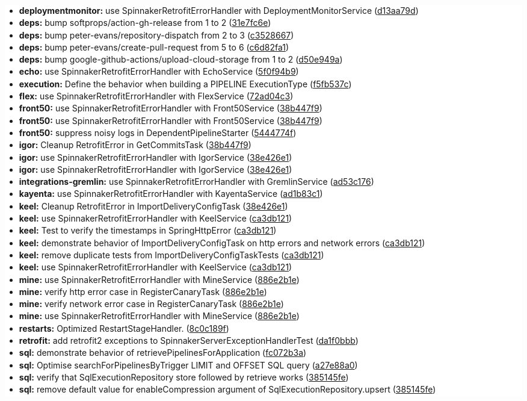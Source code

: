 * **deploymentmonitor:**   use SpinnakerRetrofitErrorHandler with DeploymentMonitorService ([d13aa79d](https://github.com/spinnaker/orca/commit/d13aa79dd7738b0fcfa378f9333022d8036bfc2b))
* **deps:**   bump softprops/action-gh-release from 1 to 2 ([31e7fc6e](https://github.com/spinnaker/orca/commit/31e7fc6e7c5c500033b2d22d6153b44dfa81055b))
* **deps:**   bump peter-evans/repository-dispatch from 2 to 3 ([c3528667](https://github.com/spinnaker/orca/commit/c3528667ae353baa79e8cf75df0d3f66376aff88))
* **deps:**   bump peter-evans/create-pull-request from 5 to 6 ([c6d82fa1](https://github.com/spinnaker/orca/commit/c6d82fa1b78d1475d7e83924041bf49355595fbc))
* **deps:**   bump google-github-actions/upload-cloud-storage from 1 to 2 ([d50e949a](https://github.com/spinnaker/orca/commit/d50e949ada16398a43df8e42b0f73f6a3ddd889c))
* **echo:**   use SpinnakerRetrofitErrorHandler with EchoService ([5f0f94b9](https://github.com/spinnaker/orca/commit/5f0f94b9575f9622f2b62b25ceb9fa49120b1dda))
* **execution:**   Define the behavior when building a PIPELINE ExecutionType ([f5fb537c](https://github.com/spinnaker/orca/commit/f5fb537cf41cb29ac8fd75666204e40e9ddd5cf6))
* **flex:**   use SpinnakerRetrofitErrorHandler with FlexService ([72ad04c3](https://github.com/spinnaker/orca/commit/72ad04c32cec08cacd08cd281d9eef4e5d9dfdc9))
* **front50:**   use SpinnakerRetrofitErrorHandler with Front50Service ([38b447f9](https://github.com/spinnaker/orca/commit/38b447f9f10e17977deb8d9a43cf7289e0c84f4f))
* **front50:**   use SpinnakerRetrofitErrorHandler with Front50Service ([38b447f9](https://github.com/spinnaker/orca/commit/38b447f9f10e17977deb8d9a43cf7289e0c84f4f))
* **front50:**   suppress noisy logs in DependentPipelineStarter ([5444774f](https://github.com/spinnaker/orca/commit/5444774f8c4c28ca6676bc23c29fb8c4f8f6489b))
* **igor:**   Cleanup RetrofitError in GetCommitsTask ([38b447f9](https://github.com/spinnaker/orca/commit/38b447f9f10e17977deb8d9a43cf7289e0c84f4f))
* **igor:**   use SpinnakerRetrofitErrorHandler with IgorService ([38e426e1](https://github.com/spinnaker/orca/commit/38e426e15892581678a0ea98e2ebfc4f53e0c57b))
* **igor:**   use SpinnakerRetrofitErrorHandler with IgorService ([38e426e1](https://github.com/spinnaker/orca/commit/38e426e15892581678a0ea98e2ebfc4f53e0c57b))
* **integrations-gremlin:**   use SpinnakerRetrofitErrorHandler with GremlinService ([ad53c176](https://github.com/spinnaker/orca/commit/ad53c1762f8a63dea8fea7b80517b5063d4109d7))
* **kayenta:**   use SpinnakerRetrofitErrorHandler with KayentaService ([ad1b83c1](https://github.com/spinnaker/orca/commit/ad1b83c17f262e0f2c94566cf1af32caf0b9bf19))
* **keel:**   Cleanup RetrofitError in ImportDeliveryConfigTask ([38e426e1](https://github.com/spinnaker/orca/commit/38e426e15892581678a0ea98e2ebfc4f53e0c57b))
* **keel:**   use SpinnakerRetrofitErrorHandler with KeelService ([ca3db121](https://github.com/spinnaker/orca/commit/ca3db121c841c22f97e6a41012a2bbf69ac0aa13))
* **keel:**   Test to verify the timestamps in SpringHttpError ([ca3db121](https://github.com/spinnaker/orca/commit/ca3db121c841c22f97e6a41012a2bbf69ac0aa13))
* **keel:**   demonstrate behavior of ImportDeliveryConfigTask on http errors and network errors ([ca3db121](https://github.com/spinnaker/orca/commit/ca3db121c841c22f97e6a41012a2bbf69ac0aa13))
* **keel:**   remove duplicate tests from ImportDeliveryConfigTaskTests ([ca3db121](https://github.com/spinnaker/orca/commit/ca3db121c841c22f97e6a41012a2bbf69ac0aa13))
* **keel:**   use SpinnakerRetrofitErrorHandler with KeelService ([ca3db121](https://github.com/spinnaker/orca/commit/ca3db121c841c22f97e6a41012a2bbf69ac0aa13))
* **mine:**   use SpinnakerRetrofitErrorHandler with MineService ([886e2b1e](https://github.com/spinnaker/orca/commit/886e2b1e19f0e5adfc01c53406bd14a7ffff9af9))
* **mine:**   verify http error case in RegisterCanaryTask ([886e2b1e](https://github.com/spinnaker/orca/commit/886e2b1e19f0e5adfc01c53406bd14a7ffff9af9))
* **mine:**   verify network error case in RegisterCanaryTask ([886e2b1e](https://github.com/spinnaker/orca/commit/886e2b1e19f0e5adfc01c53406bd14a7ffff9af9))
* **mine:**   use SpinnakerRetrofitErrorHandler with MineService ([886e2b1e](https://github.com/spinnaker/orca/commit/886e2b1e19f0e5adfc01c53406bd14a7ffff9af9))
* **restarts:**   Optimized RestartStageHandler. ([8c0c189f](https://github.com/spinnaker/orca/commit/8c0c189f641693a90a49a4fc97729b52df354a08))
* **retrofit:**   add retrofit2 exceptions to SpinnakerServerExceptionHandlerTest ([da1f0bbb](https://github.com/spinnaker/orca/commit/da1f0bbb93f8980b87a986cbfc3c1548fed3aeb5))
* **sql:**   demonstrate behavior of retrievePipelinesForApplication ([fc072b3a](https://github.com/spinnaker/orca/commit/fc072b3a96d0fd1d8691cb01cdc1744c3fa793dd))
* **sql:**   Optimise searchForPipelinesByTrigger LIMIT and OFFSET SQL query ([a27e88a0](https://github.com/spinnaker/orca/commit/a27e88a0a30156b5b000c5eb763b4a796be7763a))
* **sql:**   verify that SqlExecutionRepository store followed by retrieve works ([385145fe](https://github.com/spinnaker/orca/commit/385145fe1d57b0ac3e664469739ff5d72aedc4b4))
* **sql:**   remove default value for enableCompression argument of SqlExecutionRepository.upsert ([385145fe](https://github.com/spinnaker/orca/commit/385145fe1d57b0ac3e664469739ff5d72aedc4b4))
